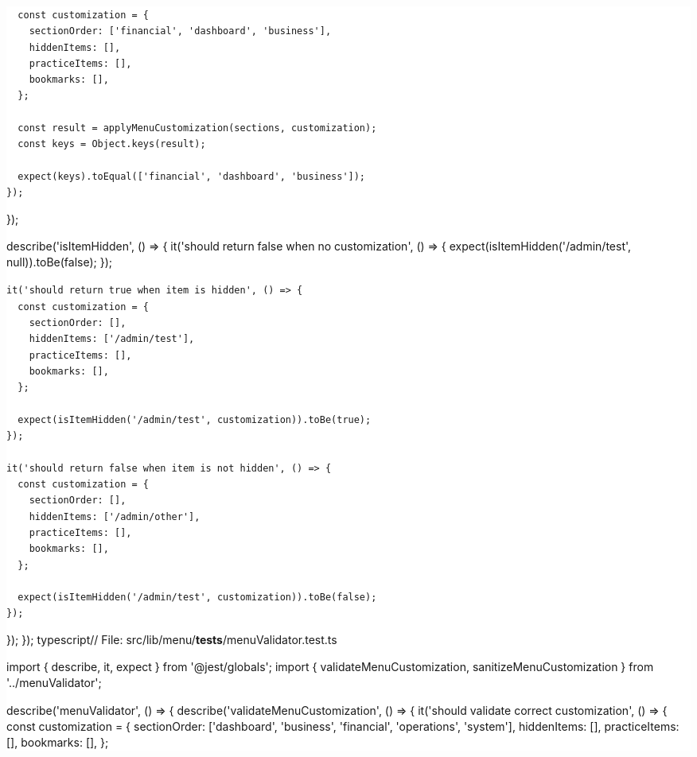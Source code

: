       const customization = {
        sectionOrder: ['financial', 'dashboard', 'business'],
        hiddenItems: [],
        practiceItems: [],
        bookmarks: [],
      };
      
      const result = applyMenuCustomization(sections, customization);
      const keys = Object.keys(result);
      
      expect(keys).toEqual(['financial', 'dashboard', 'business']);
    });
  });

  describe('isItemHidden', () => {
    it('should return false when no customization', () => {
      expect(isItemHidden('/admin/test', null)).toBe(false);
    });

    it('should return true when item is hidden', () => {
      const customization = {
        sectionOrder: [],
        hiddenItems: ['/admin/test'],
        practiceItems: [],
        bookmarks: [],
      };
      
      expect(isItemHidden('/admin/test', customization)).toBe(true);
    });

    it('should return false when item is not hidden', () => {
      const customization = {
        sectionOrder: [],
        hiddenItems: ['/admin/other'],
        practiceItems: [],
        bookmarks: [],
      };
      
      expect(isItemHidden('/admin/test', customization)).toBe(false);
    });
  });
});
typescript// File: src/lib/menu/__tests__/menuValidator.test.ts

import { describe, it, expect } from '@jest/globals';
import { validateMenuCustomization, sanitizeMenuCustomization } from '../menuValidator';

describe('menuValidator', () => {
  describe('validateMenuCustomization', () => {
    it('should validate correct customization', () => {
      const customization = {
        sectionOrder: ['dashboard', 'business', 'financial', 'operations', 'system'],
        hiddenItems: [],
        practiceItems: [],
        bookmarks: [],
      };
      